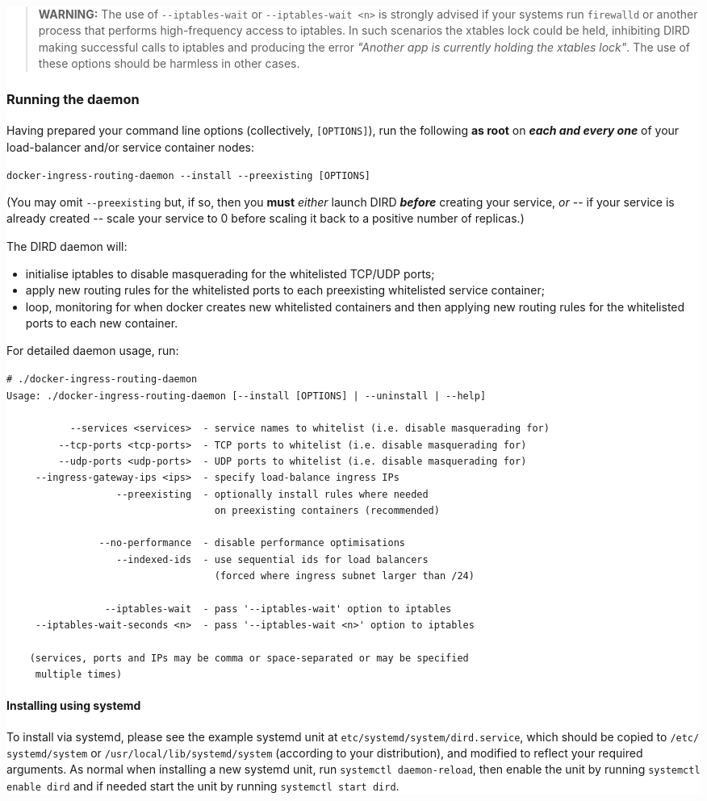 > **WARNING:** The use of `--iptables-wait` or `--iptables-wait <n>` is strongly advised if your systems run `firewalld` or another process that performs high-frequency access to iptables. In such scenarios the xtables lock could be held, inhibiting DIRD making successful calls to iptables and producing the error *"Another app is currently holding the xtables lock"*. The use of these options should be harmless in other cases.

### Running the daemon

Having prepared your command line options (collectively, `[OPTIONS]`), run the following **as root** on **_each and every one_** of your load-balancer and/or service container nodes:

```
docker-ingress-routing-daemon --install --preexisting [OPTIONS]
```

(You may omit `--preexisting` but, if so, then you **must** _either_ launch DIRD **_before_** creating your service, _or_ -- if your service is already created -- scale your service to 0 before scaling it back to a positive number of replicas.)

The DIRD daemon will:
- initialise iptables to disable masquerading for the whitelisted TCP/UDP ports;
- apply new routing rules for the whitelisted ports to each preexisting whitelisted service container;
- loop, monitoring for when docker creates new whitelisted containers and then applying new routing rules for the whitelisted ports to each new container.

For detailed daemon usage, run:

```
# ./docker-ingress-routing-daemon
Usage: ./docker-ingress-routing-daemon [--install [OPTIONS] | --uninstall | --help]

           --services <services>  - service names to whitelist (i.e. disable masquerading for)
         --tcp-ports <tcp-ports>  - TCP ports to whitelist (i.e. disable masquerading for)
         --udp-ports <udp-ports>  - UDP ports to whitelist (i.e. disable masquerading for)
     --ingress-gateway-ips <ips>  - specify load-balance ingress IPs
                   --preexisting  - optionally install rules where needed
                                    on preexisting containers (recommended)
                                    
                --no-performance  - disable performance optimisations
                   --indexed-ids  - use sequential ids for load balancers
                                    (forced where ingress subnet larger than /24)
                                    
                 --iptables-wait  - pass '--iptables-wait' option to iptables
     --iptables-wait-seconds <n>  - pass '--iptables-wait <n>' option to iptables

    (services, ports and IPs may be comma or space-separated or may be specified
     multiple times)
```

#### Installing using systemd

To install via systemd, please see the example systemd unit at `etc/systemd/system/dird.service`, which should be copied to `/etc/systemd/system` or `/usr/local/lib/systemd/system` (according to your distribution), and modified to reflect your required arguments. As normal when installing a new systemd unit, run `systemctl daemon-reload`, then enable the unit by running `systemctl enable dird` and if needed start the unit by running `systemctl start dird`.
